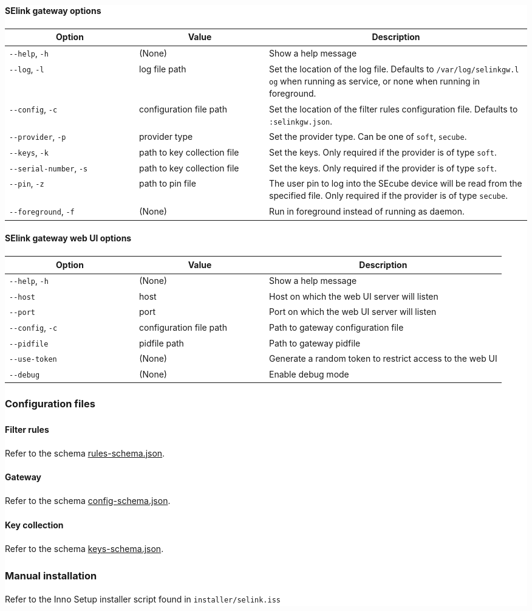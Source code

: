 #### SElink gateway options

| Option <div class="fwc"></div> | Value <div class="fwc"></div> | Description |
|--|--|--|
| `--help`, `-h` | (None) | Show a help message |
| `--log`, `-l` | log file path | Set the location of the log file. Defaults to `/var/log/selinkgw.log` when running as service, or none when running in foreground. |
| `--config`, `-c` | configuration file path | Set the location of the filter rules configuration file. Defaults to `:selinkgw.json`. |
| `--provider`, `-p` | provider type | Set the provider type. Can be one of `soft`, `secube`. |
| `--keys`, `-k` | path to key collection file | Set the keys. Only required if the provider is of type `soft`. |
| `--serial-number`, `-s` | path to key collection file | Set the keys. Only required if the provider is of type `soft`. |
| `--pin`, `-z` | path to pin file | The user pin to log into the SEcube device will be read from the specified file. Only required if the provider is of type `secube`. |
| `--foreground`, `-f` | (None) | Run in foreground instead of running as daemon. |

#### SElink gateway web UI options
| Option <div class="fwc"></div> | Value <div class="fwc"></div> | Description |
|--|--|--|
| `--help`, `-h` | (None) | Show a help message |
| `--host` | host | Host on which the web UI server will listen |
| `--port` | port | Port on which the web UI server will listen |
| `--config`, `-c` | configuration file path | Path to gateway configuration file |
| `--pidfile` | pidfile path | Path to gateway pidfile |
| `--use-token` | (None) | Generate a random token to restrict access to the web UI |
| `--debug` | (None) | Enable debug mode |

### Configuration files

#### Filter rules

Refer to the schema <a href="res/rules-schema.json">rules-schema.json</a>.

#### Gateway

Refer to the schema <a href="res/config-schema.json">config-schema.json</a>.

#### Key collection

Refer to the schema <a href="res/keys-schema.json">keys-schema.json</a>.

### Manual installation

Refer to the Inno Setup installer script found in `installer/selink.iss`

<style>
div.fwc { width:200px; }
</style>
